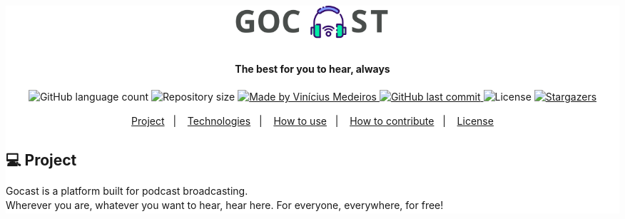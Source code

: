 <h1 align="center">
  <img alt="" title="Gocast" src=".github/logo.svg" width="220px" />
</h1>

<h4 align="center">
  The best for you to hear, always
</h4>

<p align="center">
  <img alt="GitHub language count" src="https://img.shields.io/github/languages/count/viniciumedeiros/gocast">

  <img alt="Repository size" src="https://img.shields.io/github/repo-size/viniciumedeiros/gocast">

  <a href="https://www.linkedin.com/in/viniciumedeiros/">
    <img alt="Made by Vinícius Medeiros" src="https://img.shields.io/badge/made%20by-viniciumedeiros-%2304D361">
  </a>

  <a href="https://github.com/viniciumedeiros/gocast/commits/master">
    <img alt="GitHub last commit" src="https://img.shields.io/github/last-commit/viniciumedeiros/gocast">
  </a>

  <img alt="License" src="https://img.shields.io/badge/license-MIT-brightgreen">
   <a href="https://github.com/viniciumedeiros/gocast/stargazers">
    <img alt="Stargazers" src="https://img.shields.io/github/stars/viniciumedeiros/gocast?style=social">
  </a>
</p>
<p align="center">
  <a href="#-project">Project</a>&nbsp;&nbsp;&nbsp;|&nbsp;&nbsp;&nbsp;
  <a href="#-technologies">Technologies</a>&nbsp;&nbsp;&nbsp;|&nbsp;&nbsp;&nbsp;
  <a href="#-how-to-use">How to use</a>&nbsp;&nbsp;&nbsp;|&nbsp;&nbsp;&nbsp;
  <a href="#-how-to-contribute">How to contribute</a>&nbsp;&nbsp;&nbsp;|&nbsp;&nbsp;&nbsp;
  <a href="#-license">License</a>
</p>

## 💻 Project

Gocast is a platform built for podcast broadcasting.<br>
Wherever you are, whatever you want to hear, hear here. For everyone, everywhere, for free!

<div align="center">